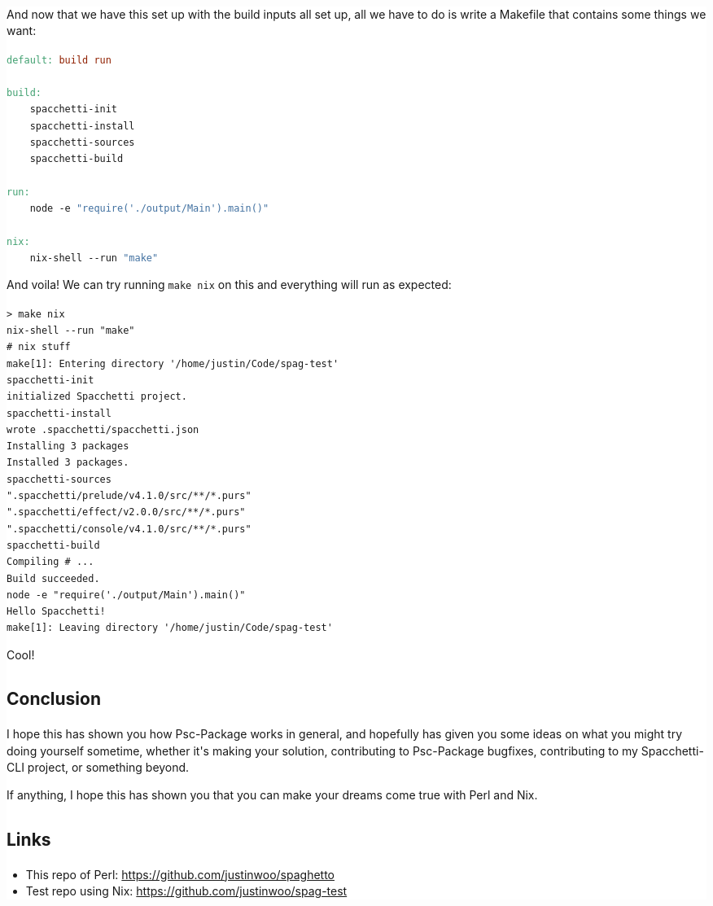 And now that we have this set up with the build inputs all set up, all we have to do is write a Makefile that contains some things we want:

```Makefile
default: build run

build:
	spacchetti-init
	spacchetti-install
	spacchetti-sources
	spacchetti-build

run:
	node -e "require('./output/Main').main()"

nix:
	nix-shell --run "make"
```

And voila! We can try running `make nix` on this and everything will run as expected:

```
> make nix
nix-shell --run "make"
# nix stuff
make[1]: Entering directory '/home/justin/Code/spag-test'
spacchetti-init
initialized Spacchetti project.
spacchetti-install
wrote .spacchetti/spacchetti.json
Installing 3 packages
Installed 3 packages.
spacchetti-sources
".spacchetti/prelude/v4.1.0/src/**/*.purs"
".spacchetti/effect/v2.0.0/src/**/*.purs"
".spacchetti/console/v4.1.0/src/**/*.purs"
spacchetti-build
Compiling # ...
Build succeeded.
node -e "require('./output/Main').main()"
Hello Spacchetti!
make[1]: Leaving directory '/home/justin/Code/spag-test'
```

Cool!

## Conclusion

I hope this has shown you how Psc-Package works in general, and hopefully has given you some ideas on what you might try doing yourself sometime, whether it's making your solution, contributing to Psc-Package bugfixes, contributing to my Spacchetti-CLI project, or something beyond.

If anything, I hope this has shown you that you can make your dreams come true with Perl and Nix.

## Links

* This repo of Perl: <https://github.com/justinwoo/spaghetto>
* Test repo using Nix: <https://github.com/justinwoo/spag-test>